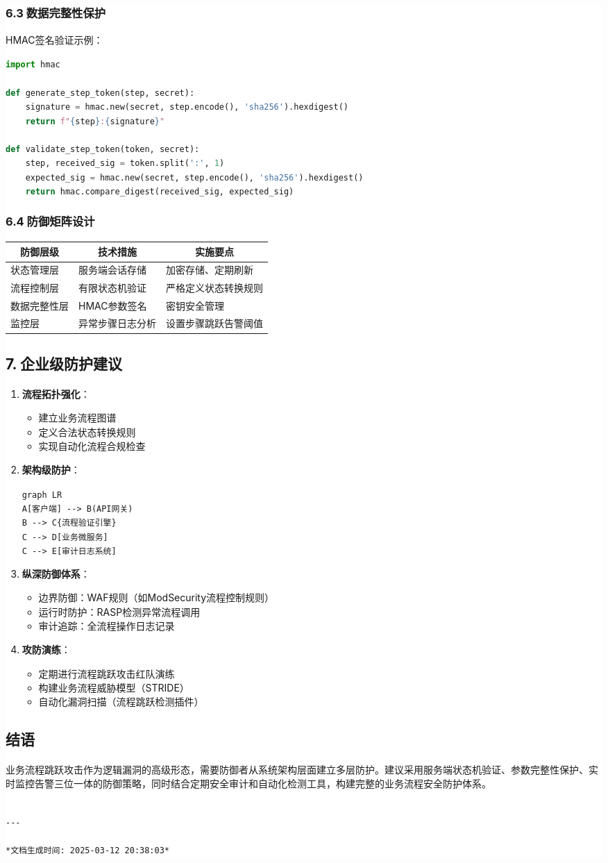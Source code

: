### 6.3 数据完整性保护
HMAC签名验证示例：
```python
import hmac

def generate_step_token(step, secret):
    signature = hmac.new(secret, step.encode(), 'sha256').hexdigest()
    return f"{step}:{signature}"

def validate_step_token(token, secret):
    step, received_sig = token.split(':', 1)
    expected_sig = hmac.new(secret, step.encode(), 'sha256').hexdigest()
    return hmac.compare_digest(received_sig, expected_sig)
```

### 6.4 防御矩阵设计
| 防御层级        | 技术措施                          | 实施要点                     |
|-----------------|-----------------------------------|------------------------------|
| 状态管理层      | 服务端会话存储                    | 加密存储、定期刷新           |
| 流程控制层      | 有限状态机验证                    | 严格定义状态转换规则         |
| 数据完整性层    | HMAC参数签名                      | 密钥安全管理                |
| 监控层          | 异常步骤日志分析                  | 设置步骤跳跃告警阈值         |

## 7. 企业级防护建议

1. **流程拓扑强化**：
   - 建立业务流程图谱
   - 定义合法状态转换规则
   - 实现自动化流程合规检查

2. **架构级防护**：
   ```mermaid
   graph LR
   A[客户端] --> B(API网关)
   B --> C{流程验证引擎}
   C --> D[业务微服务]
   C --> E[审计日志系统]
   ```

3. **纵深防御体系**：
   - 边界防御：WAF规则（如ModSecurity流程控制规则）
   - 运行时防护：RASP检测异常流程调用
   - 审计追踪：全流程操作日志记录

4. **攻防演练**：
   - 定期进行流程跳跃攻击红队演练
   - 构建业务流程威胁模型（STRIDE）
   - 自动化漏洞扫描（流程跳跃检测插件）

## 结语
业务流程跳跃攻击作为逻辑漏洞的高级形态，需要防御者从系统架构层面建立多层防护。建议采用服务端状态机验证、参数完整性保护、实时监控告警三位一体的防御策略，同时结合定期安全审计和自动化检测工具，构建完整的业务流程安全防护体系。
```

---

*文档生成时间: 2025-03-12 20:38:03*
